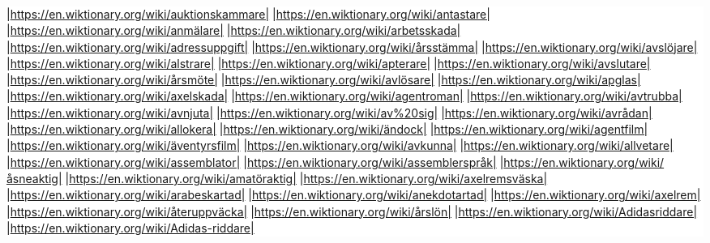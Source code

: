 |https://en.wiktionary.org/wiki/auktionskammare|
|https://en.wiktionary.org/wiki/antastare|
|https://en.wiktionary.org/wiki/anmälare|
|https://en.wiktionary.org/wiki/arbetsskada|
|https://en.wiktionary.org/wiki/adressuppgift|
|https://en.wiktionary.org/wiki/årsstämma|
|https://en.wiktionary.org/wiki/avslöjare|
|https://en.wiktionary.org/wiki/alstrare|
|https://en.wiktionary.org/wiki/apterare|
|https://en.wiktionary.org/wiki/avslutare|
|https://en.wiktionary.org/wiki/årsmöte|
|https://en.wiktionary.org/wiki/avlösare|
|https://en.wiktionary.org/wiki/apglas|
|https://en.wiktionary.org/wiki/axelskada|
|https://en.wiktionary.org/wiki/agentroman|
|https://en.wiktionary.org/wiki/avtrubba|
|https://en.wiktionary.org/wiki/avnjuta|
|https://en.wiktionary.org/wiki/av%20sig|
|https://en.wiktionary.org/wiki/avrådan|
|https://en.wiktionary.org/wiki/allokera|
|https://en.wiktionary.org/wiki/ändock|
|https://en.wiktionary.org/wiki/agentfilm|
|https://en.wiktionary.org/wiki/äventyrsfilm|
|https://en.wiktionary.org/wiki/avkunna|
|https://en.wiktionary.org/wiki/allvetare|
|https://en.wiktionary.org/wiki/assemblator|
|https://en.wiktionary.org/wiki/assemblerspråk|
|https://en.wiktionary.org/wiki/åsneaktig|
|https://en.wiktionary.org/wiki/amatöraktig|
|https://en.wiktionary.org/wiki/axelremsväska|
|https://en.wiktionary.org/wiki/arabeskartad|
|https://en.wiktionary.org/wiki/anekdotartad|
|https://en.wiktionary.org/wiki/axelrem|
|https://en.wiktionary.org/wiki/återuppväcka|
|https://en.wiktionary.org/wiki/årslön|
|https://en.wiktionary.org/wiki/Adidasriddare|
|https://en.wiktionary.org/wiki/Adidas-riddare|